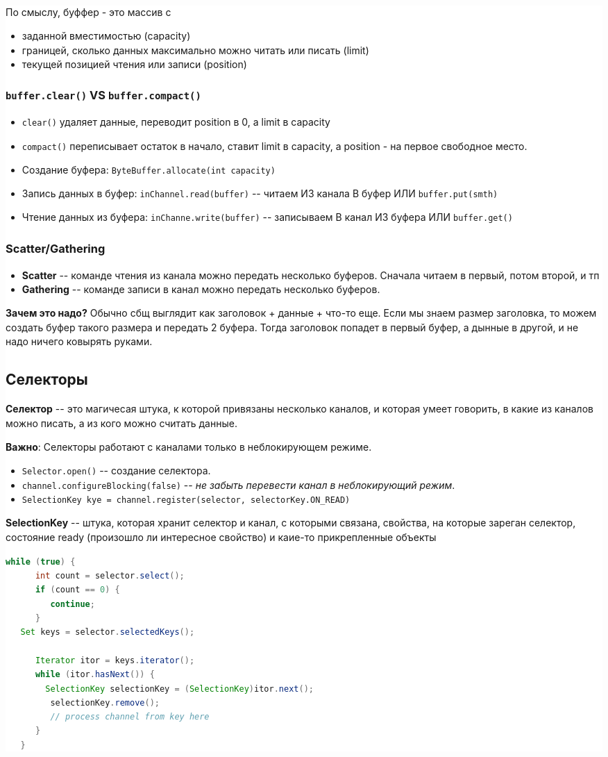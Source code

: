 По смыслу, буффер - это массив с
* заданной вместимостью (capacity)
* границей, сколько данных максимально можно читать или писать (limit)
* текущей позицией чтения или записи (position)

### `buffer.clear()` VS `buffer.compact()`
* `clear()` удаляет данные, переводит position в 0, а limit в capacity
* `compact()` переписывает остаток в начало, ставит limit в capacity, а position - на первое свободное место.

* Создание буфера: `ByteBuffer.allocate(int capacity)`
* Запись данных в буфер: `inChannel.read(buffer)` -- читаем ИЗ канала В буфер ИЛИ `buffer.put(smth)`
* Чтение данных из буфера: `inChanne.write(buffer)` -- записываем В канал ИЗ буфера ИЛИ `buffer.get()`

### Scatter/Gathering
* **Scatter** -- команде чтения из канала можно передать несколько буферов. Сначала читаем в первый, потом второй, и тп
* **Gathering** -- команде записи в канал можно передать несколько буферов.

**Зачем это надо?** Обычно сбщ выглядит как заголовок + данные + что-то еще. Если мы знаем размер заголовка, то можем
создать буфер такого размера и передать 2 буфера. Тогда заголовок попадет в первый буфер, а дынные в другой, и не надо
ничего ковырять руками.

## Селекторы

**Селектор** -- это магичесая штука, к которой привязаны несколько каналов, и которая умеет говорить, в какие из каналов
можно писать, а из кого можно считать данные.

**Важно**: Селекторы работают с каналами только в неблокирующем режиме.

* `Selector.open()` -- создание селектора.
* `channel.configureBlocking(false)` -- *не забыть перевести канал в неблокирующий режим*.
* `SelectionKey kye = channel.register(selector, selectorKey.ON_READ)`

**SelectionKey** -- штука, которая хранит селектор и канал, с которыми связана, свойства, на которые зареган селектор,
состояние ready (произошло ли интересное свойство) и каие-то прикрепленные объекты

```java
while (true) {
      int count = selector.select();
      if (count == 0) {
         continue;
      }
   Set keys = selector.selectedKeys();
  
      Iterator itor = keys.iterator();
      while (itor.hasNext()) {
        SelectionKey selectionKey = (SelectionKey)itor.next();
         selectionKey.remove();
         // process channel from key here
      }
   }
```
